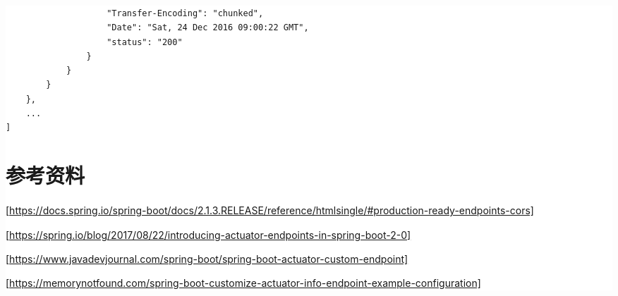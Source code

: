  ```
                      "Transfer-Encoding": "chunked",
                      "Date": "Sat, 24 Dec 2016 09:00:22 GMT",
                      "status": "200"
                  }
              }
          }
      },
      ...
  ]

  ```

# 参考资料
[https://docs.spring.io/spring-boot/docs/2.1.3.RELEASE/reference/htmlsingle/#production-ready-endpoints-cors]

[https://spring.io/blog/2017/08/22/introducing-actuator-endpoints-in-spring-boot-2-0]

[https://www.javadevjournal.com/spring-boot/spring-boot-actuator-custom-endpoint]

[https://memorynotfound.com/spring-boot-customize-actuator-info-endpoint-example-configuration]

[https://docs.spring.io/spring-boot/docs/2.1.3.RELEASE/reference/htmlsingle/#production-ready-endpoints-cors]:https://docs.spring.io/spring-boot/docs/2.1.3.RELEASE/reference/htmlsingle/#production-ready-endpoints-cors
[https://www.javadevjournal.com/spring-boot/spring-boot-actuator-custom-endpoint]: https://www.javadevjournal.com/spring-boot/spring-boot-actuator-custom-endpoint
[https://spring.io/blog/2017/08/22/introducing-actuator-endpoints-in-spring-boot-2-0]: https://spring.io/blog/2017/08/22/introducing-actuator-endpoints-in-spring-boot-2-0
[https://memorynotfound.com/spring-boot-customize-actuator-info-endpoint-example-configuration/]:https://memorynotfound.com/spring-boot-customize-actuator-info-endpoint-example-configuration/